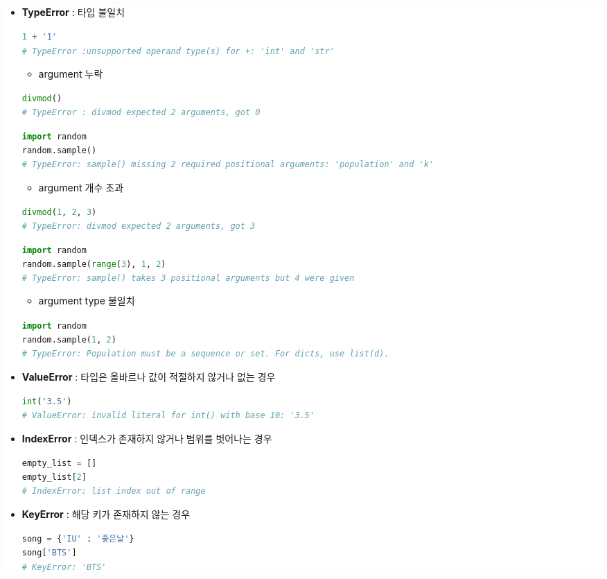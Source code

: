 - **TypeError** : 타입 불일치

  ```python
  1 + '1'
  # TypeError :unsupported operand type(s) for +: 'int' and 'str'
  ```

  - argument 누락

  ```python
  divmod()
  # TypeError : divmod expected 2 arguments, got 0
  ```

  ```python
  import random
  random.sample()
  # TypeError: sample() missing 2 required positional arguments: 'population' and 'k'
  ```

  - argument 개수 초과

  ```python
  divmod(1, 2, 3)
  # TypeError: divmod expected 2 arguments, got 3
  ```

  ```python
  import random
  random.sample(range(3), 1, 2)
  # TypeError: sample() takes 3 positional arguments but 4 were given
  ```

  - argument type 불일치

  ```python
  import random
  random.sample(1, 2)
  # TypeError: Population must be a sequence or set. For dicts, use list(d).
  ```

- **ValueError** : 타입은 올바르나 값이 적절하지 않거나 없는 경우

  ```python
  int('3.5')
  # ValueError: invalid literal for int() with base 10: '3.5'
  ```

- **IndexError** : 인덱스가 존재하지 않거나 범위를 벗어나는 경우

  ```python
  empty_list = []
  empty_list[2]
  # IndexError: list index out of range
  ```

- **KeyError** : 해당 키가 존재하지 않는 경우

  ```python
  song = {'IU' : '좋은날'}
  song['BTS']
  # KeyError: 'BTS'
  ```
